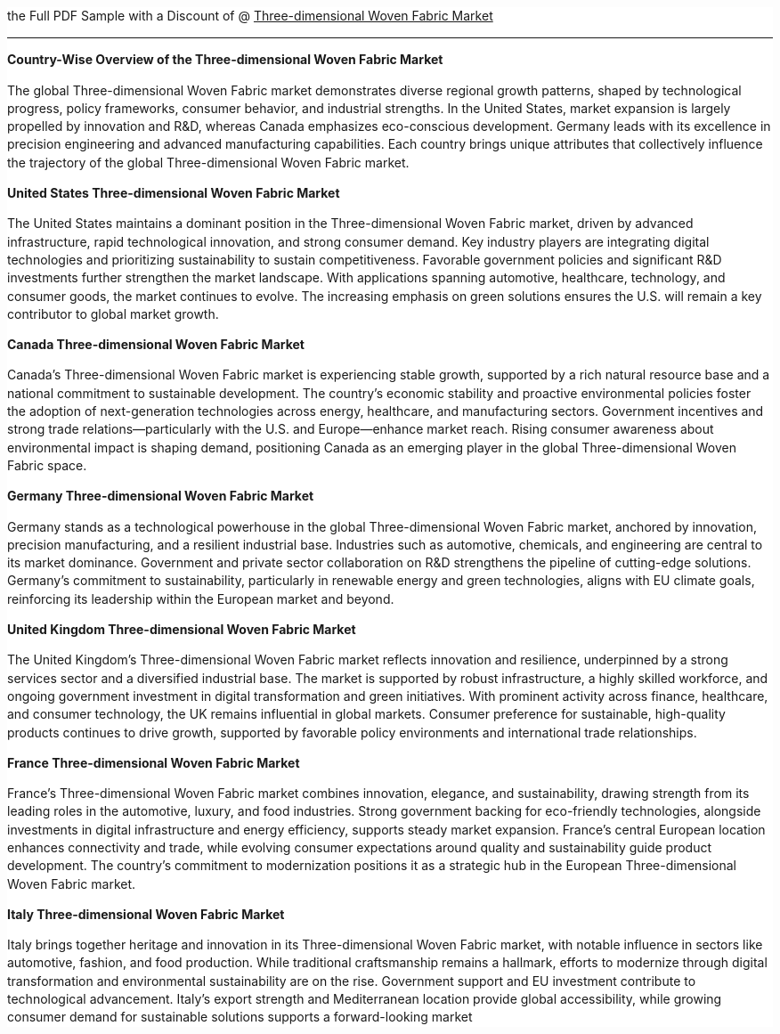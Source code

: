 the Full PDF Sample with a Discount of @</strong> <a href="https://www.marketresearchintellect.com/ask-for-discount/?rid=934159&amp;utm_source=Github-April&amp;utm_medium=041">Three-dimensional Woven Fabric Market</a></p></blockquote><hr /><p class="" data-start="217" data-end="261"><strong data-start="217" data-end="261">Country-Wise Overview of the Three-dimensional Woven Fabric Market</strong></p><p class="" data-start="263" data-end="774">The global Three-dimensional Woven Fabric market demonstrates diverse regional growth patterns, shaped by technological progress, policy frameworks, consumer behavior, and industrial strengths. In the United States, market expansion is largely propelled by innovation and R&amp;D, whereas Canada emphasizes eco-conscious development. Germany leads with its excellence in precision engineering and advanced manufacturing capabilities. Each country brings unique attributes that collectively influence the trajectory of the global Three-dimensional Woven Fabric market.</p><p class="" data-start="776" data-end="1421"><strong data-start="776" data-end="805">United States Three-dimensional Woven Fabric Market</strong></p><p class="" data-start="776" data-end="1421">The United States maintains a dominant position in the Three-dimensional Woven Fabric market, driven by advanced infrastructure, rapid technological innovation, and strong consumer demand. Key industry players are integrating digital technologies and prioritizing sustainability to sustain competitiveness. Favorable government policies and significant R&amp;D investments further strengthen the market landscape. With applications spanning automotive, healthcare, technology, and consumer goods, the market continues to evolve. The increasing emphasis on green solutions ensures the U.S. will remain a key contributor to global market growth.</p><p class="" data-start="1423" data-end="2019"><strong data-start="1423" data-end="1445">Canada Three-dimensional Woven Fabric Market</strong></p><p class="" data-start="1423" data-end="2019">Canada&rsquo;s Three-dimensional Woven Fabric market is experiencing stable growth, supported by a rich natural resource base and a national commitment to sustainable development. The country&rsquo;s economic stability and proactive environmental policies foster the adoption of next-generation technologies across energy, healthcare, and manufacturing sectors. Government incentives and strong trade relations&mdash;particularly with the U.S. and Europe&mdash;enhance market reach. Rising consumer awareness about environmental impact is shaping demand, positioning Canada as an emerging player in the global Three-dimensional Woven Fabric space.</p><p class="" data-start="2021" data-end="2591"><strong data-start="2021" data-end="2044">Germany Three-dimensional Woven Fabric Market</strong></p><p class="" data-start="2021" data-end="2591">Germany stands as a technological powerhouse in the global Three-dimensional Woven Fabric market, anchored by innovation, precision manufacturing, and a resilient industrial base. Industries such as automotive, chemicals, and engineering are central to its market dominance. Government and private sector collaboration on R&amp;D strengthens the pipeline of cutting-edge solutions. Germany&rsquo;s commitment to sustainability, particularly in renewable energy and green technologies, aligns with EU climate goals, reinforcing its leadership within the European market and beyond.</p><p class="" data-start="2593" data-end="3221"><strong data-start="2593" data-end="2623">United Kingdom Three-dimensional Woven Fabric Market</strong></p><p class="" data-start="2593" data-end="3221">The United Kingdom&rsquo;s Three-dimensional Woven Fabric market reflects innovation and resilience, underpinned by a strong services sector and a diversified industrial base. The market is supported by robust infrastructure, a highly skilled workforce, and ongoing government investment in digital transformation and green initiatives. With prominent activity across finance, healthcare, and consumer technology, the UK remains influential in global markets. Consumer preference for sustainable, high-quality products continues to drive growth, supported by favorable policy environments and international trade relationships.</p><p class="" data-start="3223" data-end="3838"><strong data-start="3223" data-end="3245">France Three-dimensional Woven Fabric Market</strong></p><p class="" data-start="3223" data-end="3838">France&rsquo;s Three-dimensional Woven Fabric market combines innovation, elegance, and sustainability, drawing strength from its leading roles in the automotive, luxury, and food industries. Strong government backing for eco-friendly technologies, alongside investments in digital infrastructure and energy efficiency, supports steady market expansion. France&rsquo;s central European location enhances connectivity and trade, while evolving consumer expectations around quality and sustainability guide product development. The country&rsquo;s commitment to modernization positions it as a strategic hub in the European Three-dimensional Woven Fabric market.</p><p class="" data-start="3840" data-end="4422"><strong data-start="3840" data-end="3861">Italy Three-dimensional Woven Fabric Market</strong></p><p class="" data-start="3840" data-end="4422">Italy brings together heritage and innovation in its Three-dimensional Woven Fabric market, with notable influence in sectors like automotive, fashion, and food production. While traditional craftsmanship remains a hallmark, efforts to modernize through digital transformation and environmental sustainability are on the rise. Government support and EU investment contribute to technological advancement. Italy&rsquo;s export strength and Mediterranean location provide global accessibility, while growing consumer demand for sustainable solutions supports a forward-looking market